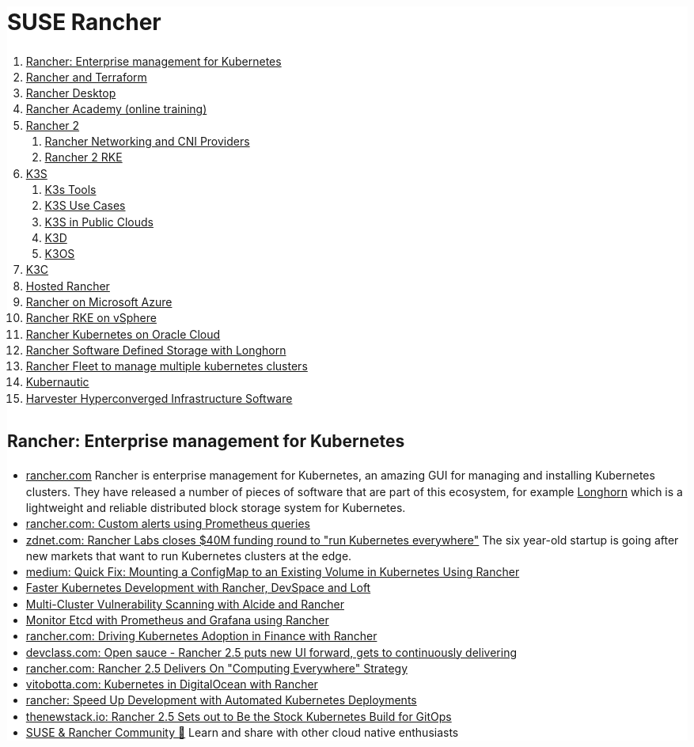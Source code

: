 # SUSE Rancher

1. [Rancher: Enterprise management for Kubernetes](#rancher-enterprise-management-for-kubernetes)
2. [Rancher and Terraform](#rancher-and-terraform)
3. [Rancher Desktop](#rancher-desktop)
4. [Rancher Academy (online training)](#rancher-academy-online-training)
5. [Rancher 2](#rancher-2)
    1. [Rancher Networking and CNI Providers](#rancher-networking-and-cni-providers)
    2. [Rancher 2 RKE](#rancher-2-rke)
6. [K3S](#k3s)
    1. [K3s Tools](#k3s-tools)
    2. [K3S Use Cases](#k3s-use-cases)
    3. [K3S in Public Clouds](#k3s-in-public-clouds)
    4. [K3D](#k3d)
    5. [K3OS](#k3os)
7. [K3C](#k3c)
8. [Hosted Rancher](#hosted-rancher)
9. [Rancher on Microsoft Azure](#rancher-on-microsoft-azure)
10. [Rancher RKE on vSphere](#rancher-rke-on-vsphere)
11. [Rancher Kubernetes on Oracle Cloud](#rancher-kubernetes-on-oracle-cloud)
12. [Rancher Software Defined Storage with Longhorn](#rancher-software-defined-storage-with-longhorn)
13. [Rancher Fleet to manage multiple kubernetes clusters](#rancher-fleet-to-manage-multiple-kubernetes-clusters)
14. [Kubernautic](#kubernautic)
15. [Harvester Hyperconverged Infrastructure Software](#harvester-hyperconverged-infrastructure-software)

## Rancher: Enterprise management for Kubernetes

- [rancher.com](https://rancher.com/) Rancher is enterprise management for Kubernetes, an amazing GUI for managing and installing Kubernetes clusters. They have released a number of pieces of software that are part of this ecosystem, for example [Longhorn](https://github.com/longhorn/longhorn) which is a lightweight and reliable distributed block storage system for Kubernetes. 
- [rancher.com: Custom alerts using Prometheus queries](https://rancher.com/blog/2020/custom-monitoring)
- [zdnet.com: Rancher Labs closes $40M funding round to "run Kubernetes everywhere"](https://www.zdnet.com/article/rancher-labs-closes-40m-funding-round-to-run-kubernetes-everywhere/) The six year-old startup is going after new markets that want to run Kubernetes clusters at the edge.
- [medium: Quick Fix: Mounting a ConfigMap to an Existing Volume in Kubernetes Using Rancher](https://medium.com/swlh/quick-fix-mounting-a-configmap-to-an-existing-volume-in-kubernetes-using-rancher-d01c472a10ad)
- [Faster Kubernetes Development with Rancher, DevSpace and Loft](https://rancher.com/blog/2020/faster-kubernetes-development-rancher-devspace-loft)
- [Multi-Cluster Vulnerability Scanning with Alcide and Rancher](https://rancher.com/blog/2020/multi-cluster-vulnerability-scanning-alcide-rancher)
- [Monitor Etcd with Prometheus and Grafana using Rancher](https://rancher.com/blog/2020/monitor-etcd-prometheus-grafana-rancher)
- [rancher.com: Driving Kubernetes Adoption in Finance with Rancher](https://rancher.com/blog/2020/driving-kubernetes-adoption-finance-rancher)
- [devclass.com: Open sauce - Rancher 2.5 puts new UI forward, gets to continuously delivering](https://devclass.com/2020/10/06/rancher-2_5/)
- [rancher.com: Rancher 2.5 Delivers On "Computing Everywhere" Strategy](https://rancher.com/blog/2020/rancher-2-5-delivers-computing-everwhere-strategy)
- [vitobotta.com: Kubernetes in DigitalOcean with Rancher](https://vitobotta.com/2020/11/02/kubernetes-digitalocean-rancher/?utm_sq=gkuh2clx8u)
- [rancher: Speed Up Development with Automated Kubernetes Deployments](https://rancher.com/blog/2020/speed-development-automated-kubernetes-deployments)
- [thenewstack.io: Rancher 2.5 Sets out to Be the Stock Kubernetes Build for GitOps](https://thenewstack.io/rancher-2-5-sets-out-to-be-the-stock-kubernetes-build-for-gitops/)
- [SUSE & Rancher Community 🌟](https://community.suse.com/feed) Learn and share with other cloud native enthusiasts